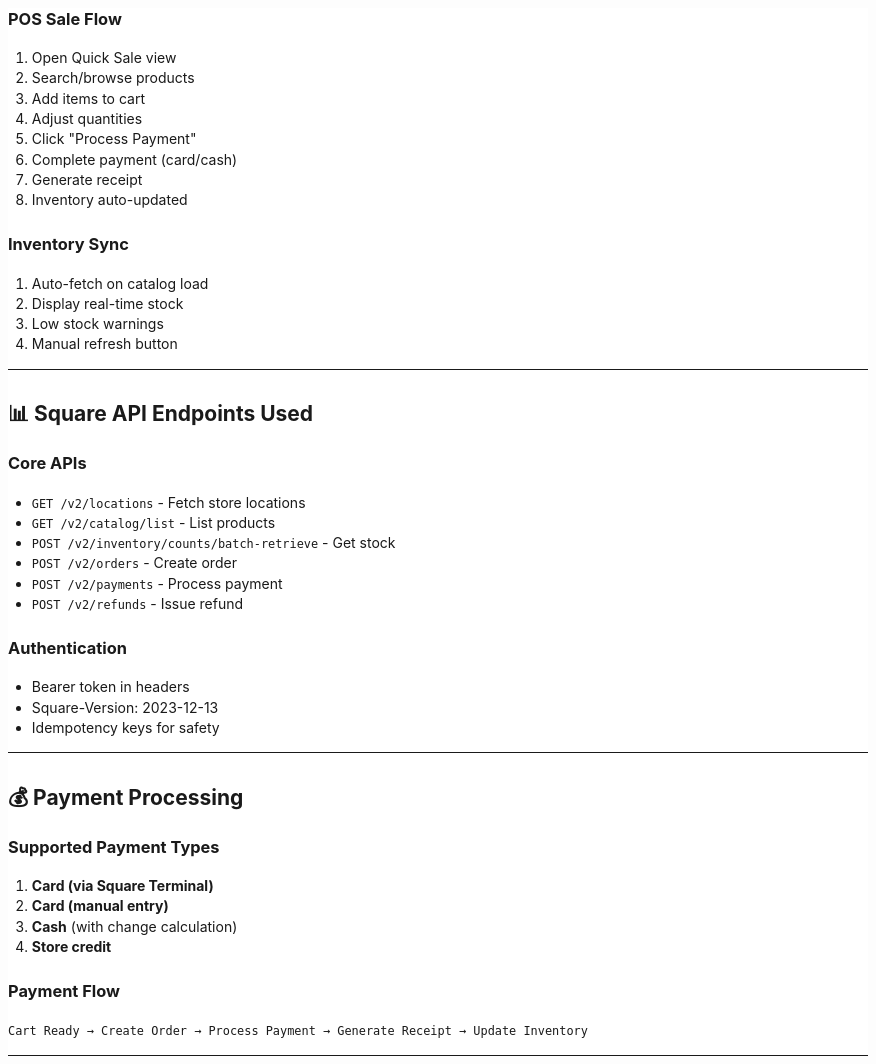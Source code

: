 ### POS Sale Flow
1. Open Quick Sale view
2. Search/browse products
3. Add items to cart
4. Adjust quantities
5. Click "Process Payment"
6. Complete payment (card/cash)
7. Generate receipt
8. Inventory auto-updated

### Inventory Sync
1. Auto-fetch on catalog load
2. Display real-time stock
3. Low stock warnings
4. Manual refresh button

---

## 📊 Square API Endpoints Used

### Core APIs
- `GET /v2/locations` - Fetch store locations
- `GET /v2/catalog/list` - List products
- `POST /v2/inventory/counts/batch-retrieve` - Get stock
- `POST /v2/orders` - Create order
- `POST /v2/payments` - Process payment
- `POST /v2/refunds` - Issue refund

### Authentication
- Bearer token in headers
- Square-Version: 2023-12-13
- Idempotency keys for safety

---

## 💰 Payment Processing

### Supported Payment Types
1. **Card (via Square Terminal)**
2. **Card (manual entry)**
3. **Cash** (with change calculation)
4. **Store credit**

### Payment Flow
```
Cart Ready → Create Order → Process Payment → Generate Receipt → Update Inventory
```

---
